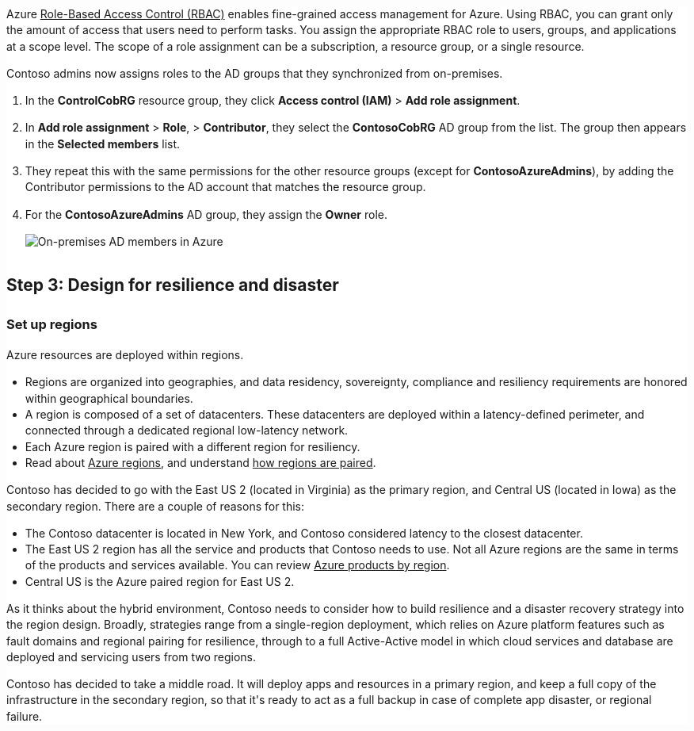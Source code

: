 Azure [Role-Based Access Control (RBAC)](https://docs.microsoft.com/azure/role-based-access-control/role-assignments-portal) enables fine-grained access management for Azure. Using RBAC, you can grant only the amount of access that users need to perform tasks. You assign the appropriate RBAC role to users, groups, and applications at a scope level. The scope of a role assignment can be a subscription, a resource group, or a single resource. 

Contoso admins now assigns roles to the AD groups that they synchronized from on-premises.

1. In the **ControlCobRG** resource group, they click **Access control (IAM)** > **Add role assignment**.
2. In **Add role assignment** > **Role**, > **Contributor**, they select the **ContosoCobRG** AD group from the list. The group then appears in the **Selected members** list. 
3. They repeat this with the same permissions for the other resource groups (except for **ContosoAzureAdmins**), by adding the Contributor permissions to the AD account that matches the resource group.
4. For the **ContosoAzureAdmins** AD group, they assign the **Owner** role.

    ![On-premises AD members in Azure](./media/contoso-migration-infrastructure/on-prem-ad-groups.png) 


## Step 3: Design for resilience and disaster

### Set up regions

Azure resources are deployed within regions.

- Regions are organized into geographies, and data residency, sovereignty, compliance and resiliency requirements are honored within geographical boundaries.
- A region is composed of a set of datacenters. These datacenters are deployed within a latency-defined perimeter, and connected through a dedicated regional low-latency network.
- Each Azure region is paired with a different region for resiliency.
- Read about [Azure regions](https://azure.microsoft.com/global-infrastructure/regions/), and understand [how regions are paired](https://docs.microsoft.com/azure/best-practices-availability-paired-regions).


Contoso has decided to go with the East US 2 (located in Virginia) as the primary region, and Central US (located in Iowa) as the secondary region. There are a couple of reasons for this:

- The Contoso datacenter is located in New York, and Contoso considered latency to the closest datacenter.
- The East US 2 region has all the service and products that Contoso needs to use. Not all Azure regions are the same in terms of the products and services available. You can review [Azure products by region](https://azure.microsoft.com/global-infrastructure/services/).
- Central US is the Azure paired region for East US 2.

As it thinks about the hybrid environment, Contoso needs to consider how to build resilience and a disaster recovery strategy into the region design. Broadly, strategies range from a single-region deployment, which relies on Azure platform features such as fault domains and regional pairing for resilience, through to a full Active-Active model in which cloud services and database are deployed and servicing users from two regions.

Contoso has decided to take a middle road. It will deploy apps and resources in a primary region, and keep a full copy of the infrastructure in the secondary region, so that it's ready to act as a full backup in case of complete app disaster, or regional failure.
